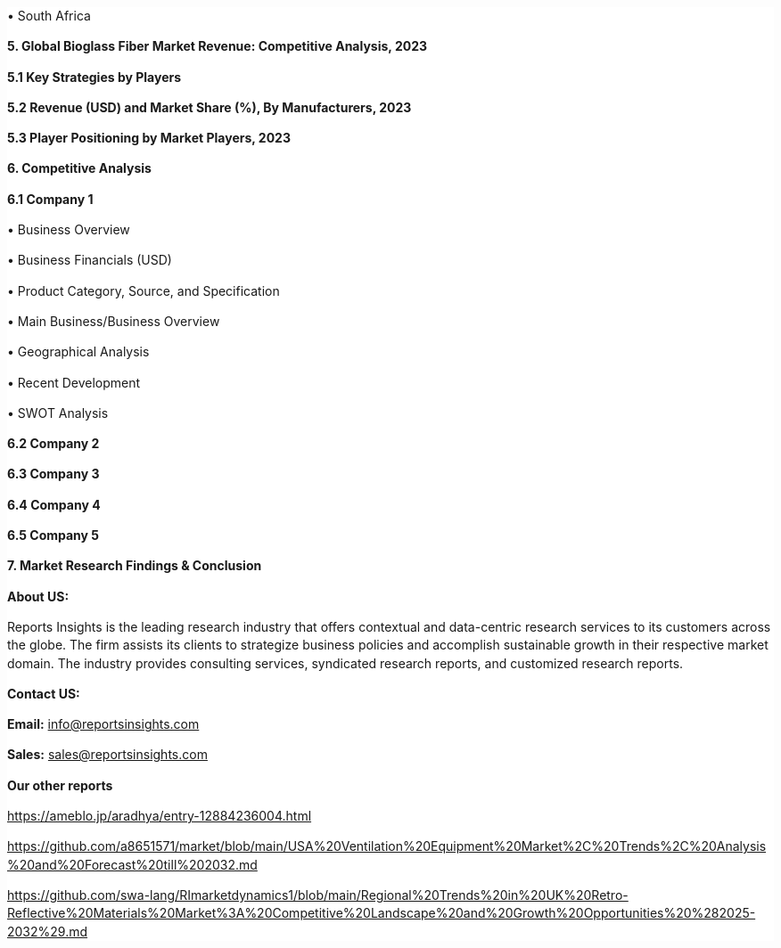 • South Africa

<strong>5. Global Bioglass Fiber Market Revenue: Competitive Analysis, 2023</strong>

<strong>5.1 Key Strategies by Players</strong>

<strong>5.2 Revenue (USD) and Market Share (%), By Manufacturers, 2023</strong>

<strong>5.3 Player Positioning by Market Players, 2023</strong>

<strong>6. Competitive Analysis</strong>

<strong>6.1 Company 1</strong>

• Business Overview

• Business Financials (USD)

• Product Category, Source, and Specification

• Main Business/Business Overview

• Geographical Analysis

• Recent Development

• SWOT Analysis

<strong>6.2 Company 2</strong>

<strong>6.3 Company 3</strong>

<strong>6.4 Company 4</strong>

<strong>6.5 Company 5</strong>

<strong>7. Market Research Findings &amp; Conclusion</strong>

<strong><strong>About US</strong>:</strong>

Reports Insights is the leading research industry that offers contextual and data-centric research services to its customers across the globe. The firm assists its clients to strategize business policies and accomplish sustainable growth in their respective market domain. The industry provides consulting services, syndicated research reports, and customized research reports.

<strong>Contact US:</strong>

<p class=><b>Email:</b> <a href=mailto:info@reportsinsights.com>info@reportsinsights.com</a></p>
<p class=><b>Sales:</b> <a href=mailto:sales@reportsinsights.com>sales@reportsinsights.com</a></p>

<strong>Our other reports</strong>

<a href=https://ameblo.jp/aradhya/entry-12884236004.html>https://ameblo.jp/aradhya/entry-12884236004.html</a>

<a href=https://github.com/a8651571/market/blob/main/USA%20Ventilation%20Equipment%20Market%2C%20Trends%2C%20Analysis%20and%20Forecast%20till%202032.md>https://github.com/a8651571/market/blob/main/USA%20Ventilation%20Equipment%20Market%2C%20Trends%2C%20Analysis%20and%20Forecast%20till%202032.md</a>

<a href=https://github.com/swa-lang/RImarketdynamics1/blob/main/Regional%20Trends%20in%20UK%20Retro-Reflective%20Materials%20Market%3A%20Competitive%20Landscape%20and%20Growth%20Opportunities%20%282025-2032%29.md>https://github.com/swa-lang/RImarketdynamics1/blob/main/Regional%20Trends%20in%20UK%20Retro-Reflective%20Materials%20Market%3A%20Competitive%20Landscape%20and%20Growth%20Opportunities%20%282025-2032%29.md</a>
